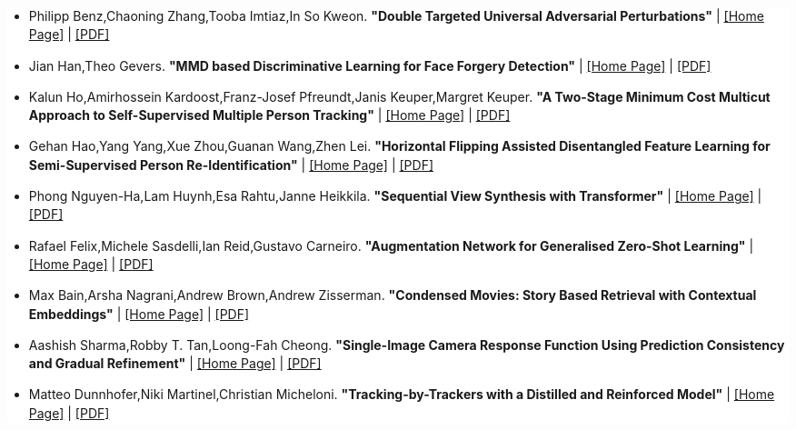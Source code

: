 
- Philipp Benz,Chaoning Zhang,Tooba Imtiaz,In So Kweon. **"Double Targeted Universal Adversarial Perturbations"** | [[Home Page]](https://openaccess.thecvf.com//content/ACCV2020/html/Benz_Double_Targeted_Universal_Adversarial_Perturbations_ACCV_2020_paper.html) | [[PDF]](https://openaccess.thecvf.com//content/ACCV2020/papers/Benz_Double_Targeted_Universal_Adversarial_Perturbations_ACCV_2020_paper.pdf) 


- Jian Han,Theo Gevers. **"MMD based Discriminative Learning for Face Forgery Detection"** | [[Home Page]](https://openaccess.thecvf.com//content/ACCV2020/html/Han_MMD_based_Discriminative_Learning_for_Face_Forgery_Detection_ACCV_2020_paper.html) | [[PDF]](https://openaccess.thecvf.com//content/ACCV2020/papers/Han_MMD_based_Discriminative_Learning_for_Face_Forgery_Detection_ACCV_2020_paper.pdf) 


- Kalun Ho,Amirhossein Kardoost,Franz-Josef Pfreundt,Janis Keuper,Margret Keuper. **"A Two-Stage Minimum Cost Multicut Approach to Self-Supervised Multiple Person Tracking"** | [[Home Page]](https://openaccess.thecvf.com//content/ACCV2020/html/Ho_A_Two-Stage_Minimum_Cost_Multicut_Approach_to_Self-Supervised_Multiple_Person_ACCV_2020_paper.html) | [[PDF]](https://openaccess.thecvf.com//content/ACCV2020/papers/Ho_A_Two-Stage_Minimum_Cost_Multicut_Approach_to_Self-Supervised_Multiple_Person_ACCV_2020_paper.pdf) 


- Gehan Hao,Yang Yang,Xue Zhou,Guanan Wang,Zhen Lei. **"Horizontal Flipping Assisted Disentangled Feature Learning for Semi-Supervised Person Re-Identification"** | [[Home Page]](https://openaccess.thecvf.com//content/ACCV2020/html/Hao_Horizontal_Flipping_Assisted_Disentangled_Feature_Learning_for_Semi-Supervised_Person_Re-Identification_ACCV_2020_paper.html) | [[PDF]](https://openaccess.thecvf.com//content/ACCV2020/papers/Hao_Horizontal_Flipping_Assisted_Disentangled_Feature_Learning_for_Semi-Supervised_Person_Re-Identification_ACCV_2020_paper.pdf) 


- Phong Nguyen-Ha,Lam Huynh,Esa Rahtu,Janne Heikkila. **"Sequential View Synthesis with Transformer"** | [[Home Page]](https://openaccess.thecvf.com//content/ACCV2020/html/Nguyen-Ha_Sequential_View_Synthesis_with_Transformer_ACCV_2020_paper.html) | [[PDF]](https://openaccess.thecvf.com//content/ACCV2020/papers/Nguyen-Ha_Sequential_View_Synthesis_with_Transformer_ACCV_2020_paper.pdf) 


- Rafael Felix,Michele Sasdelli,Ian Reid,Gustavo Carneiro. **"Augmentation Network for Generalised Zero-Shot Learning"** | [[Home Page]](https://openaccess.thecvf.com//content/ACCV2020/html/Felix_Augmentation_Network_for_Generalised_Zero-Shot_Learning_ACCV_2020_paper.html) | [[PDF]](https://openaccess.thecvf.com//content/ACCV2020/papers/Felix_Augmentation_Network_for_Generalised_Zero-Shot_Learning_ACCV_2020_paper.pdf) 


- Max Bain,Arsha Nagrani,Andrew Brown,Andrew Zisserman. **"Condensed Movies: Story Based Retrieval with Contextual Embeddings"** | [[Home Page]](https://openaccess.thecvf.com//content/ACCV2020/html/Bain_Condensed_Movies_Story_Based_Retrieval_with_Contextual_Embeddings_ACCV_2020_paper.html) | [[PDF]](https://openaccess.thecvf.com//content/ACCV2020/papers/Bain_Condensed_Movies_Story_Based_Retrieval_with_Contextual_Embeddings_ACCV_2020_paper.pdf) 


- Aashish Sharma,Robby T. Tan,Loong-Fah Cheong. **"Single-Image Camera Response Function Using Prediction Consistency and Gradual Refinement"** | [[Home Page]](https://openaccess.thecvf.com//content/ACCV2020/html/Sharma_Single-Image_Camera_Response_Function_Using_Prediction_Consistency_and_Gradual_Refinement_ACCV_2020_paper.html) | [[PDF]](https://openaccess.thecvf.com//content/ACCV2020/papers/Sharma_Single-Image_Camera_Response_Function_Using_Prediction_Consistency_and_Gradual_Refinement_ACCV_2020_paper.pdf) 


- Matteo Dunnhofer,Niki Martinel,Christian Micheloni. **"Tracking-by-Trackers with a Distilled and Reinforced Model"** | [[Home Page]](https://openaccess.thecvf.com//content/ACCV2020/html/Dunnhofer_Tracking-by-Trackers_with_a_Distilled_and_Reinforced_Model_ACCV_2020_paper.html) | [[PDF]](https://openaccess.thecvf.com//content/ACCV2020/papers/Dunnhofer_Tracking-by-Trackers_with_a_Distilled_and_Reinforced_Model_ACCV_2020_paper.pdf) 
